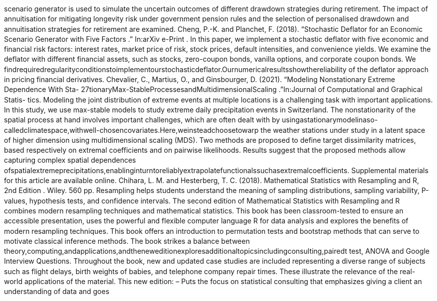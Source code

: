 scenario generator is used to simulate the uncertain outcomes of different drawdown strategies during retirement.
The impact of annuitisation for mitigating longevity risk under government pension rules and the selection of
personalised drawdown and annuitisation strategies for retirement are examined.
Cheng, P.\-K. and Planchet, F. (2018\). “Stochastic Deflator for an Economic Scenario Generator with Five Factors .”
In:arXiv e\-Print .
In this paper, we implement a stochastic deflator with five economic and financial risk factors: interest rates,
market price of risk, stock prices, default intensities, and convenience yields. We examine the deflator with
different financial assets, such as stocks, zero\-coupon bonds, vanilla options, and corporate coupon bonds. We
findrequiredregularityconditionstoimplementourstochasticdeflator.Ournumericalresultsshowthereliability
of the deflator approach in pricing financial derivatives.
Chevalier, C., Martius, O., and Ginsbourger, D. (2021\). “Modeling Nonstationary Extreme Dependence With Sta\-
27tionaryMax\-StableProcessesandMultidimensionalScaling .”In:Journal of Computational and Graphical Statis\-
tics.
Modeling the joint distribution of extreme events at multiple locations is a challenging task with important
applications. In this study, we use max\-stable models to study extreme daily precipitation events in Switzerland.
The nonstationarity of the spatial process at hand involves important challenges, which are often dealt with by
usingastationarymodelinaso\-calledclimatespace,withwell\-chosencovariates.Here,weinsteadchoosetowarp
the weather stations under study in a latent space of higher dimension using multidimensional scaling (MDS).
Two methods are proposed to define target dissimilarity matrices, based respectively on extremal coefficients and
on pairwise likelihoods. Results suggest that the proposed methods allow capturing complex spatial dependences
ofspatialextremeprecipitations,enablinginturntoreliablyextrapolatefunctionalssuchasextremalcoefficients.
Supplemental materials for this article are available online.
Chihara, L. M. and Hesterberg, T. C. (2018\). Mathematical Statistics with Resampling and R, 2nd Edition . Wiley.
560 pp.
Resampling helps students understand the meaning of sampling distributions, sampling variability, P\-values,
hypothesis tests, and confidence intervals. The second edition of Mathematical Statistics with Resampling and
R combines modern resampling techniques and mathematical statistics. This book has been classroom\-tested
to ensure an accessible presentation, uses the powerful and flexible computer language R for data analysis and
explores the benefits of modern resampling techniques. This book offers an introduction to permutation tests and
bootstrap methods that can serve to motivate classical inference methods. The book strikes a balance between
theory,computing,andapplications,andtheneweditionexploresadditionaltopicsincludingconsulting,pairedt
test, ANOVA and Google Interview Questions. Throughout the book, new and updated case studies are included
representing a diverse range of subjects such as flight delays, birth weights of babies, and telephone company
repair times. These illustrate the relevance of the real\-world applications of the material. This new edition:
– Puts the focus on statistical consulting that emphasizes giving a client an understanding of data and goes